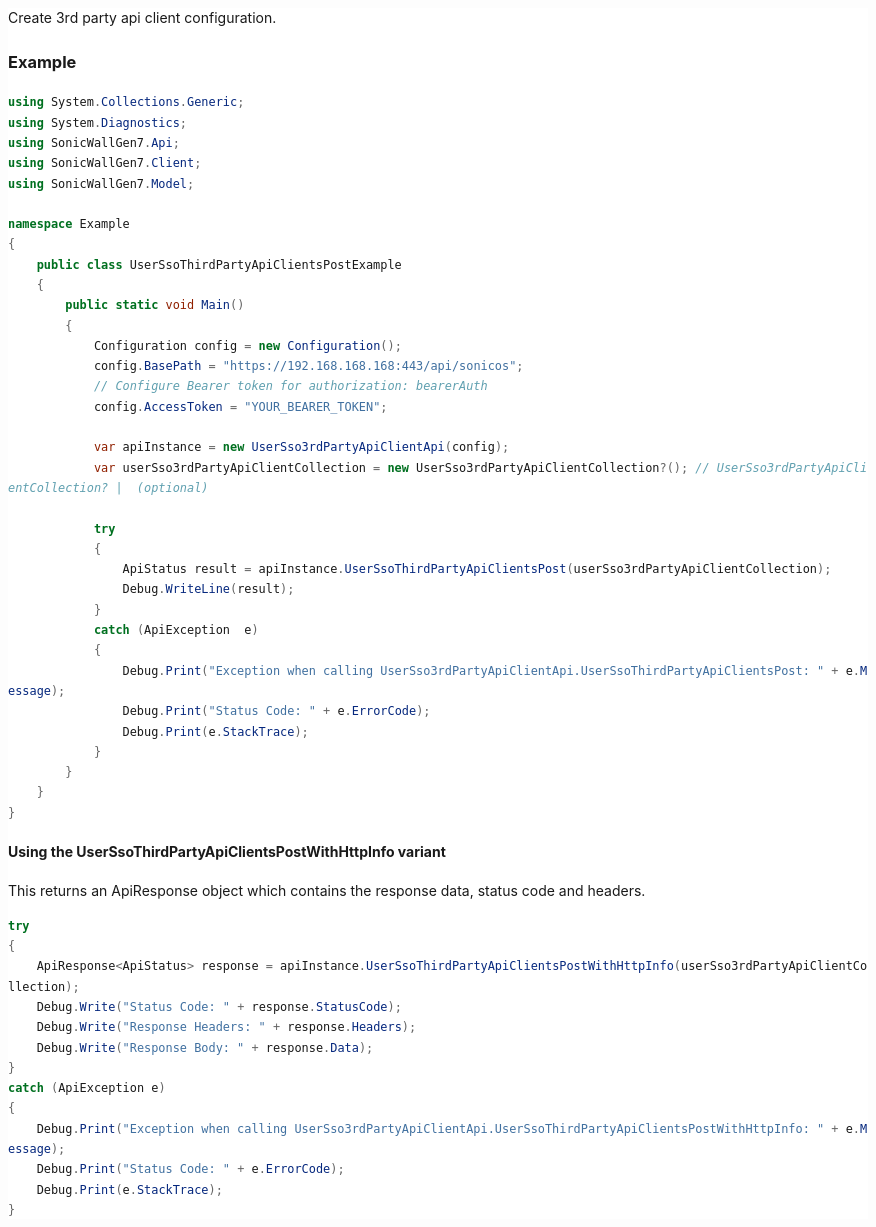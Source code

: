 

Create 3rd party api client configuration.

### Example
```csharp
using System.Collections.Generic;
using System.Diagnostics;
using SonicWallGen7.Api;
using SonicWallGen7.Client;
using SonicWallGen7.Model;

namespace Example
{
    public class UserSsoThirdPartyApiClientsPostExample
    {
        public static void Main()
        {
            Configuration config = new Configuration();
            config.BasePath = "https://192.168.168.168:443/api/sonicos";
            // Configure Bearer token for authorization: bearerAuth
            config.AccessToken = "YOUR_BEARER_TOKEN";

            var apiInstance = new UserSso3rdPartyApiClientApi(config);
            var userSso3rdPartyApiClientCollection = new UserSso3rdPartyApiClientCollection?(); // UserSso3rdPartyApiClientCollection? |  (optional) 

            try
            {
                ApiStatus result = apiInstance.UserSsoThirdPartyApiClientsPost(userSso3rdPartyApiClientCollection);
                Debug.WriteLine(result);
            }
            catch (ApiException  e)
            {
                Debug.Print("Exception when calling UserSso3rdPartyApiClientApi.UserSsoThirdPartyApiClientsPost: " + e.Message);
                Debug.Print("Status Code: " + e.ErrorCode);
                Debug.Print(e.StackTrace);
            }
        }
    }
}
```

#### Using the UserSsoThirdPartyApiClientsPostWithHttpInfo variant
This returns an ApiResponse object which contains the response data, status code and headers.

```csharp
try
{
    ApiResponse<ApiStatus> response = apiInstance.UserSsoThirdPartyApiClientsPostWithHttpInfo(userSso3rdPartyApiClientCollection);
    Debug.Write("Status Code: " + response.StatusCode);
    Debug.Write("Response Headers: " + response.Headers);
    Debug.Write("Response Body: " + response.Data);
}
catch (ApiException e)
{
    Debug.Print("Exception when calling UserSso3rdPartyApiClientApi.UserSsoThirdPartyApiClientsPostWithHttpInfo: " + e.Message);
    Debug.Print("Status Code: " + e.ErrorCode);
    Debug.Print(e.StackTrace);
}
```